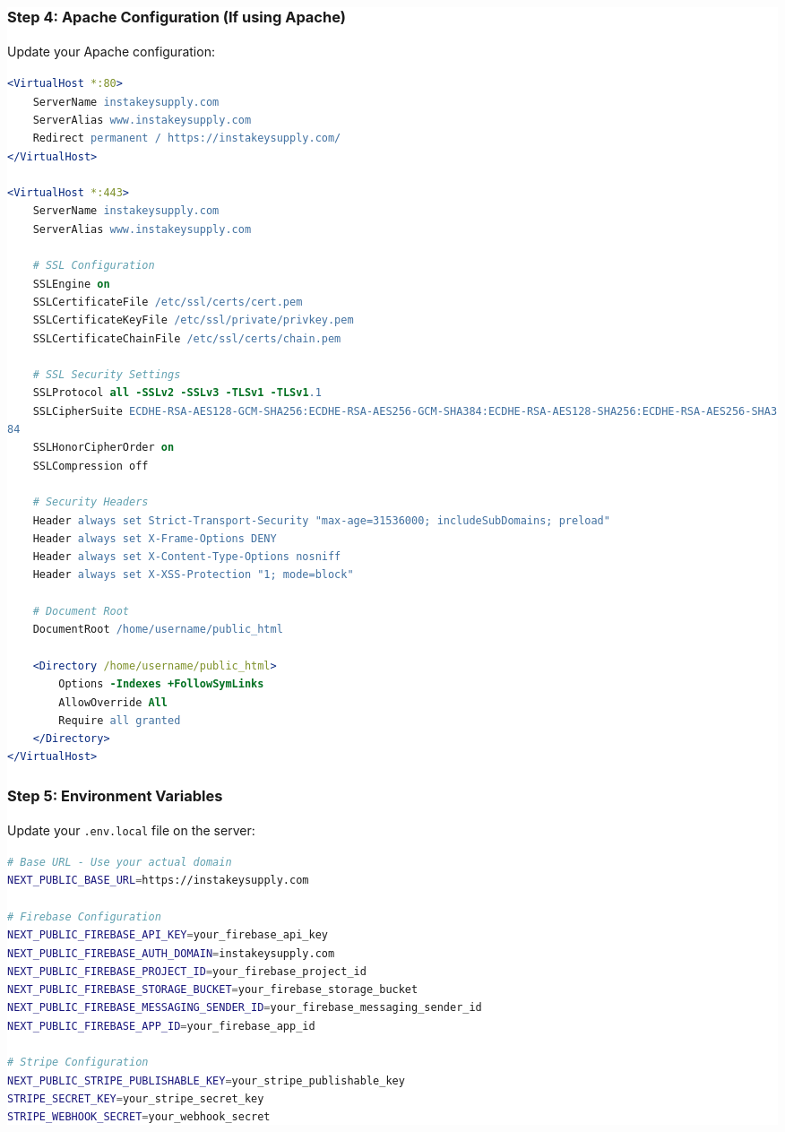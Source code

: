 ### **Step 4: Apache Configuration (If using Apache)**

Update your Apache configuration:

```apache
<VirtualHost *:80>
    ServerName instakeysupply.com
    ServerAlias www.instakeysupply.com
    Redirect permanent / https://instakeysupply.com/
</VirtualHost>

<VirtualHost *:443>
    ServerName instakeysupply.com
    ServerAlias www.instakeysupply.com
    
    # SSL Configuration
    SSLEngine on
    SSLCertificateFile /etc/ssl/certs/cert.pem
    SSLCertificateKeyFile /etc/ssl/private/privkey.pem
    SSLCertificateChainFile /etc/ssl/certs/chain.pem
    
    # SSL Security Settings
    SSLProtocol all -SSLv2 -SSLv3 -TLSv1 -TLSv1.1
    SSLCipherSuite ECDHE-RSA-AES128-GCM-SHA256:ECDHE-RSA-AES256-GCM-SHA384:ECDHE-RSA-AES128-SHA256:ECDHE-RSA-AES256-SHA384
    SSLHonorCipherOrder on
    SSLCompression off
    
    # Security Headers
    Header always set Strict-Transport-Security "max-age=31536000; includeSubDomains; preload"
    Header always set X-Frame-Options DENY
    Header always set X-Content-Type-Options nosniff
    Header always set X-XSS-Protection "1; mode=block"
    
    # Document Root
    DocumentRoot /home/username/public_html
    
    <Directory /home/username/public_html>
        Options -Indexes +FollowSymLinks
        AllowOverride All
        Require all granted
    </Directory>
</VirtualHost>
```

### **Step 5: Environment Variables**

Update your `.env.local` file on the server:

```bash
# Base URL - Use your actual domain
NEXT_PUBLIC_BASE_URL=https://instakeysupply.com

# Firebase Configuration
NEXT_PUBLIC_FIREBASE_API_KEY=your_firebase_api_key
NEXT_PUBLIC_FIREBASE_AUTH_DOMAIN=instakeysupply.com
NEXT_PUBLIC_FIREBASE_PROJECT_ID=your_firebase_project_id
NEXT_PUBLIC_FIREBASE_STORAGE_BUCKET=your_firebase_storage_bucket
NEXT_PUBLIC_FIREBASE_MESSAGING_SENDER_ID=your_firebase_messaging_sender_id
NEXT_PUBLIC_FIREBASE_APP_ID=your_firebase_app_id

# Stripe Configuration
NEXT_PUBLIC_STRIPE_PUBLISHABLE_KEY=your_stripe_publishable_key
STRIPE_SECRET_KEY=your_stripe_secret_key
STRIPE_WEBHOOK_SECRET=your_webhook_secret
```